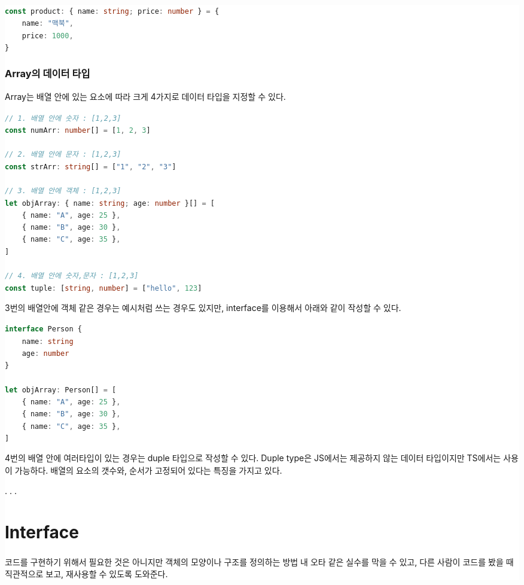 ```ts
const product: { name: string; price: number } = {
    name: "맥북",
    price: 1000,
}
```

### Array의 데이터 타입

Array는 배열 안에 있는 요소에 따라 크게 4가지로 데이터 타입을 지정할 수 있다.

```ts
// 1. 배열 안에 숫자 : [1,2,3]
const numArr: number[] = [1, 2, 3]

// 2. 배열 안에 문자 : [1,2,3]
const strArr: string[] = ["1", "2", "3"]

// 3. 배열 안에 객체 : [1,2,3]
let objArray: { name: string; age: number }[] = [
    { name: "A", age: 25 },
    { name: "B", age: 30 },
    { name: "C", age: 35 },
]

// 4. 배열 안에 숫자,문자 : [1,2,3]
const tuple: [string, number] = ["hello", 123]
```

3번의 배열안에 객체 같은 경우는 예시처럼 쓰는 경우도 있지만, interface를 이용해서 아래와 같이 작성할 수 있다.

```ts
interface Person {
    name: string
    age: number
}

let objArray: Person[] = [
    { name: "A", age: 25 },
    { name: "B", age: 30 },
    { name: "C", age: 35 },
]
```

4번의 배열 안에 여러타입이 있는 경우는 duple 타입으로 작성할 수 있다. Duple type은 JS에서는 제공하지 않는 데이터 타입이지만 TS에서는 사용이 가능하다.
배열의 요소의 갯수와, 순서가 고정되어 있다는 특징을 가지고 있다.

.
.
.

# Interface

코드를 구현하기 위해서 필요한 것은 아니지만 객체의 모양이나 구조를 정의하는 방법
내 오타 같은 실수를 막을 수 있고, 다른 사람이 코드를 봤을 때 직관적으로 보고, 재사용할 수 있도록 도와준다.
